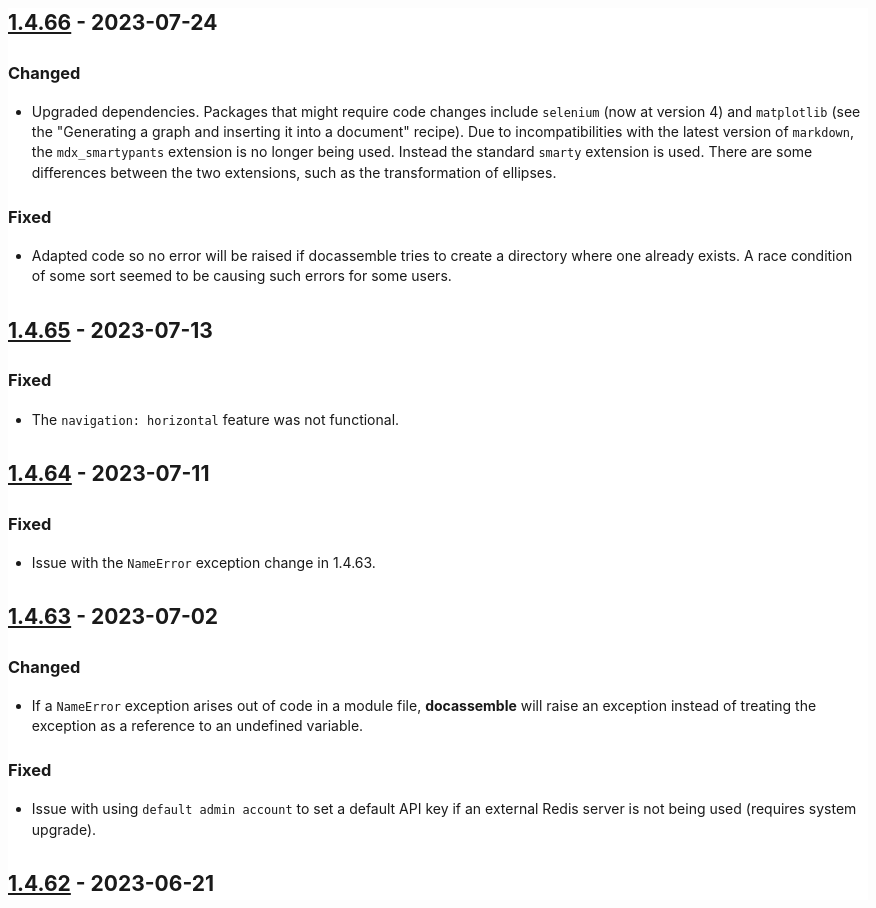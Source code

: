 ## [1.4.66](https://github.com/jhpyle/docassemble/releases/tag/v1.4.66) - 2023-07-24


### Changed
- Upgraded dependencies. Packages that might require code changes
  include `selenium` (now at version 4) and `matplotlib` (see the
  "Generating a graph and inserting it into a document" recipe). Due
  to incompatibilities with the latest version of `markdown`, the
  `mdx_smartypants` extension is no longer being used. Instead the
  standard `smarty` extension is used. There are some differences
  between the two extensions, such as the transformation of ellipses.


### Fixed
- Adapted code so no error will be raised if docassemble tries to
  create a directory where one already exists. A race condition of
  some sort seemed to be causing such errors for some users.

## [1.4.65](https://github.com/jhpyle/docassemble/releases/tag/v1.4.65) - 2023-07-13


### Fixed
- The `navigation: horizontal` feature was not functional.

## [1.4.64](https://github.com/jhpyle/docassemble/releases/tag/v1.4.64) - 2023-07-11


### Fixed
- Issue with the `NameError` exception change in 1.4.63.

## [1.4.63](https://github.com/jhpyle/docassemble/releases/tag/v1.4.63) - 2023-07-02


### Changed
- If a `NameError` exception arises out of code in a module file,
  **docassemble** will raise an exception instead of treating the
  exception as a reference to an undefined variable.


### Fixed
- Issue with using `default admin account` to set a default API key if
  an external Redis server is not being used (requires system
  upgrade).

## [1.4.62](https://github.com/jhpyle/docassemble/releases/tag/v1.4.62) - 2023-06-21
